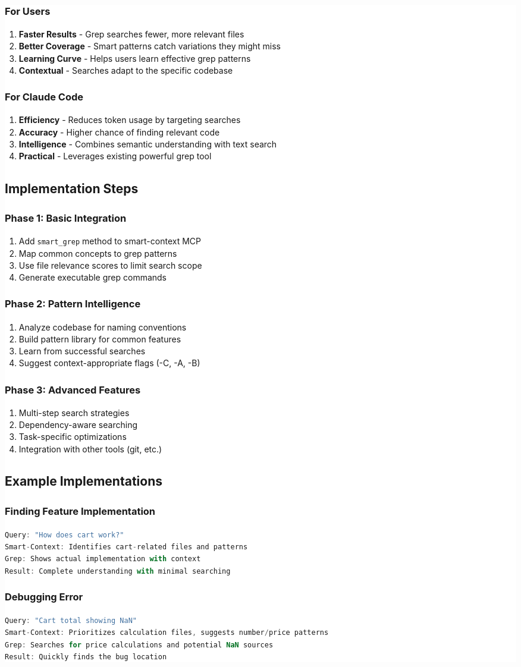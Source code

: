 ### For Users
1. **Faster Results** - Grep searches fewer, more relevant files
2. **Better Coverage** - Smart patterns catch variations they might miss
3. **Learning Curve** - Helps users learn effective grep patterns
4. **Contextual** - Searches adapt to the specific codebase

### For Claude Code
1. **Efficiency** - Reduces token usage by targeting searches
2. **Accuracy** - Higher chance of finding relevant code
3. **Intelligence** - Combines semantic understanding with text search
4. **Practical** - Leverages existing powerful grep tool

## Implementation Steps

### Phase 1: Basic Integration
1. Add `smart_grep` method to smart-context MCP
2. Map common concepts to grep patterns
3. Use file relevance scores to limit search scope
4. Generate executable grep commands

### Phase 2: Pattern Intelligence
1. Analyze codebase for naming conventions
2. Build pattern library for common features
3. Learn from successful searches
4. Suggest context-appropriate flags (-C, -A, -B)

### Phase 3: Advanced Features
1. Multi-step search strategies
2. Dependency-aware searching
3. Task-specific optimizations
4. Integration with other tools (git, etc.)

## Example Implementations

### Finding Feature Implementation
```javascript
Query: "How does cart work?"
Smart-Context: Identifies cart-related files and patterns
Grep: Shows actual implementation with context
Result: Complete understanding with minimal searching
```

### Debugging Error
```javascript
Query: "Cart total showing NaN"
Smart-Context: Prioritizes calculation files, suggests number/price patterns
Grep: Searches for price calculations and potential NaN sources
Result: Quickly finds the bug location
```
